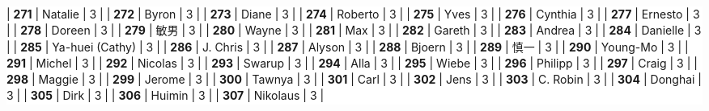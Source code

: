 | **271** | Natalie               | 3                    |
| **272** | Byron                 | 3                    |
| **273** | Diane                 | 3                    |
| **274** | Roberto               | 3                    |
| **275** | Yves                  | 3                    |
| **276** | Cynthia               | 3                    |
| **277** | Ernesto               | 3                    |
| **278** | Doreen                | 3                    |
| **279** | 敏男                  | 3                    |
| **280** | Wayne                 | 3                    |
| **281** | Max                   | 3                    |
| **282** | Gareth                | 3                    |
| **283** | Andrea                | 3                    |
| **284** | Danielle              | 3                    |
| **285** | Ya-huei (Cathy)       | 3                    |
| **286** | J. Chris              | 3                    |
| **287** | Alyson                | 3                    |
| **288** | Bjoern                | 3                    |
| **289** | 慎一                  | 3                    |
| **290** | Young-Mo              | 3                    |
| **291** | Michel                | 3                    |
| **292** | Nicolas               | 3                    |
| **293** | Swarup                | 3                    |
| **294** | Alla                  | 3                    |
| **295** | Wiebe                 | 3                    |
| **296** | Philipp               | 3                    |
| **297** | Craig                 | 3                    |
| **298** | Maggie                | 3                    |
| **299** | Jerome                | 3                    |
| **300** | Tawnya                | 3                    |
| **301** | Carl                  | 3                    |
| **302** | Jens                  | 3                    |
| **303** | C. Robin              | 3                    |
| **304** | Donghai               | 3                    |
| **305** | Dirk                  | 3                    |
| **306** | Huimin                | 3                    |
| **307** | Nikolaus              | 3                    |